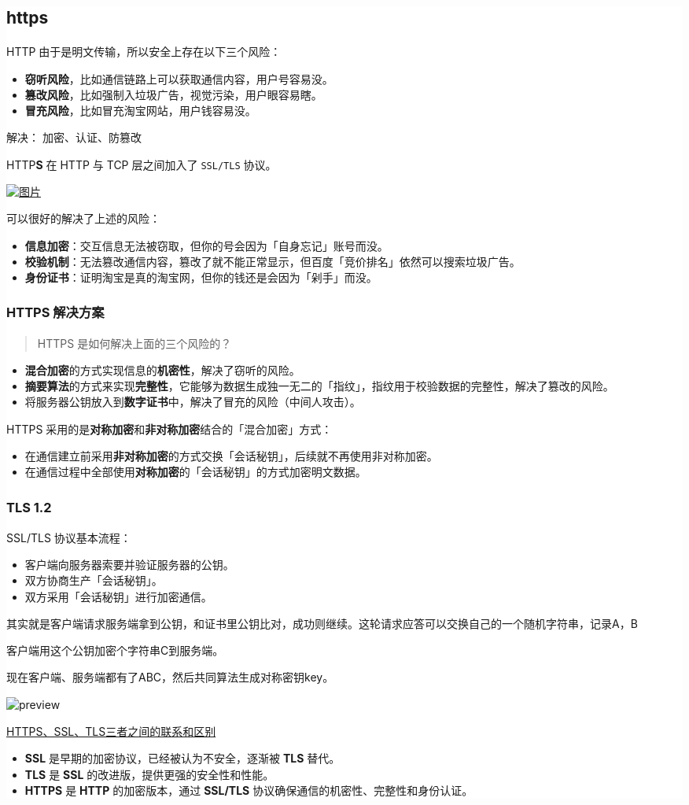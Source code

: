 

## https

HTTP 由于是明文传输，所以安全上存在以下三个风险：

- **窃听风险**，比如通信链路上可以获取通信内容，用户号容易没。
- **篡改风险**，比如强制入垃圾广告，视觉污染，用户眼容易瞎。
- **冒充风险**，比如冒充淘宝网站，用户钱容易没。

解决： 加密、认证、防篡改

HTTP**S** 在 HTTP 与 TCP 层之间加入了 `SSL/TLS` 协议。

[![图片](https://cdn.jsdelivr.net/gh/mafulong/mdPic@vv5/v5/202502061902564.jpg)](https://github.com/Gillian97/FrontEnd-Interview/blob/main/images/协议栈.jpg)

可以很好的解决了上述的风险：

- **信息加密**：交互信息无法被窃取，但你的号会因为「自身忘记」账号而没。
- **校验机制**：无法篡改通信内容，篡改了就不能正常显示，但百度「竞价排名」依然可以搜索垃圾广告。
- **身份证书**：证明淘宝是真的淘宝网，但你的钱还是会因为「剁手」而没。

### HTTPS 解决方案

> HTTPS 是如何解决上面的三个风险的？

- **混合加密**的方式实现信息的**机密性**，解决了窃听的风险。
- **摘要算法**的方式来实现**完整性**，它能够为数据生成独一无二的「指纹」，指纹用于校验数据的完整性，解决了篡改的风险。
- 将服务器公钥放入到**数字证书**中，解决了冒充的风险（中间人攻击）。



HTTPS 采用的是**对称加密**和**非对称加密**结合的「混合加密」方式：

- 在通信建立前采用**非对称加密**的方式交换「会话秘钥」，后续就不再使用非对称加密。
- 在通信过程中全部使用**对称加密**的「会话秘钥」的方式加密明文数据。



### TLS 1.2

SSL/TLS 协议基本流程：

- 客户端向服务器索要并验证服务器的公钥。
- 双方协商生产「会话秘钥」。
- 双方采用「会话秘钥」进行加密通信。



其实就是客户端请求服务端拿到公钥，和证书里公钥比对，成功则继续。这轮请求应答可以交换自己的一个随机字符串，记录A，B

客户端用这个公钥加密个字符串C到服务端。

现在客户端、服务端都有了ABC，然后共同算法生成对称密钥key。

![preview](https://cdn.jsdelivr.net/gh/mafulong/mdPic@vv3/v3/20211222190921.png)

[HTTPS、SSL、TLS三者之间的联系和区别](https://blog.csdn.net/enweitech/article/details/81781405)

- **SSL** 是早期的加密协议，已经被认为不安全，逐渐被 **TLS** 替代。
- **TLS** 是 **SSL** 的改进版，提供更强的安全性和性能。
- **HTTPS** 是 **HTTP** 的加密版本，通过 **SSL/TLS** 协议确保通信的机密性、完整性和身份认证。
